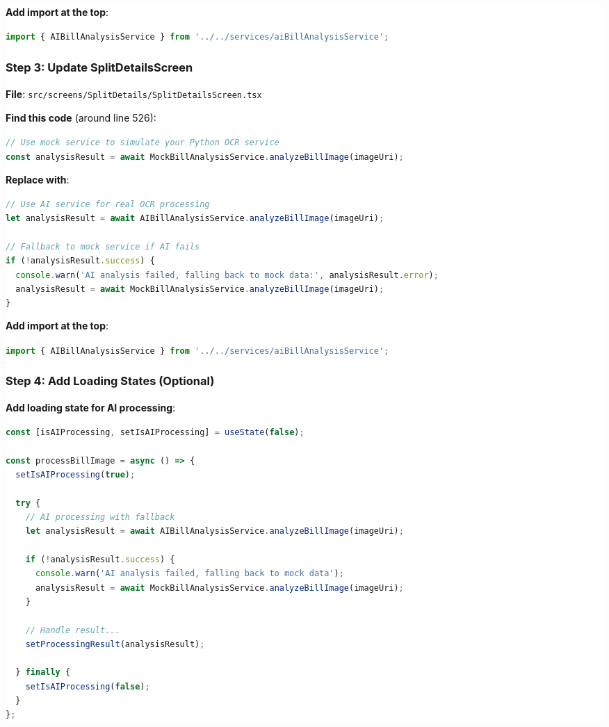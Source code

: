 **Add import at the top**:
```typescript
import { AIBillAnalysisService } from '../../services/aiBillAnalysisService';
```

### Step 3: Update SplitDetailsScreen

**File**: `src/screens/SplitDetails/SplitDetailsScreen.tsx`

**Find this code** (around line 526):
```typescript
// Use mock service to simulate your Python OCR service
const analysisResult = await MockBillAnalysisService.analyzeBillImage(imageUri);
```

**Replace with**:
```typescript
// Use AI service for real OCR processing
let analysisResult = await AIBillAnalysisService.analyzeBillImage(imageUri);

// Fallback to mock service if AI fails
if (!analysisResult.success) {
  console.warn('AI analysis failed, falling back to mock data:', analysisResult.error);
  analysisResult = await MockBillAnalysisService.analyzeBillImage(imageUri);
}
```

**Add import at the top**:
```typescript
import { AIBillAnalysisService } from '../../services/aiBillAnalysisService';
```

### Step 4: Add Loading States (Optional)

**Add loading state for AI processing**:
```typescript
const [isAIProcessing, setIsAIProcessing] = useState(false);

const processBillImage = async () => {
  setIsAIProcessing(true);
  
  try {
    // AI processing with fallback
    let analysisResult = await AIBillAnalysisService.analyzeBillImage(imageUri);
    
    if (!analysisResult.success) {
      console.warn('AI analysis failed, falling back to mock data');
      analysisResult = await MockBillAnalysisService.analyzeBillImage(imageUri);
    }
    
    // Handle result...
    setProcessingResult(analysisResult);
    
  } finally {
    setIsAIProcessing(false);
  }
};
```
